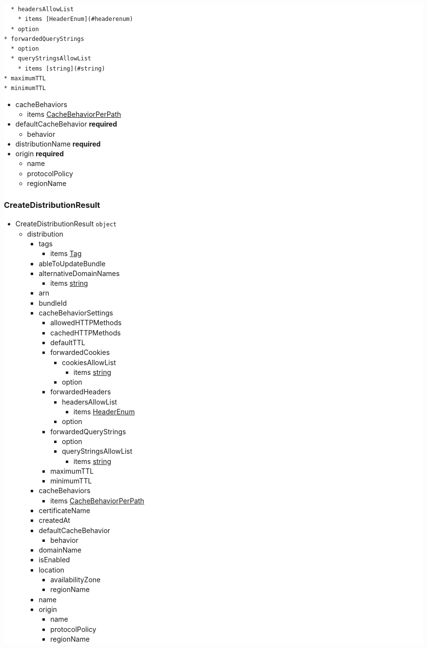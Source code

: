       * headersAllowList
        * items [HeaderEnum](#headerenum)
      * option
    * forwardedQueryStrings
      * option
      * queryStringsAllowList
        * items [string](#string)
    * maximumTTL
    * minimumTTL
  * cacheBehaviors
    * items [CacheBehaviorPerPath](#cachebehaviorperpath)
  * defaultCacheBehavior **required**
    * behavior
  * distributionName **required**
  * origin **required**
    * name
    * protocolPolicy
    * regionName

### CreateDistributionResult
* CreateDistributionResult `object`
  * distribution
    * tags
      * items [Tag](#tag)
    * ableToUpdateBundle
    * alternativeDomainNames
      * items [string](#string)
    * arn
    * bundleId
    * cacheBehaviorSettings
      * allowedHTTPMethods
      * cachedHTTPMethods
      * defaultTTL
      * forwardedCookies
        * cookiesAllowList
          * items [string](#string)
        * option
      * forwardedHeaders
        * headersAllowList
          * items [HeaderEnum](#headerenum)
        * option
      * forwardedQueryStrings
        * option
        * queryStringsAllowList
          * items [string](#string)
      * maximumTTL
      * minimumTTL
    * cacheBehaviors
      * items [CacheBehaviorPerPath](#cachebehaviorperpath)
    * certificateName
    * createdAt
    * defaultCacheBehavior
      * behavior
    * domainName
    * isEnabled
    * location
      * availabilityZone
      * regionName
    * name
    * origin
      * name
      * protocolPolicy
      * regionName